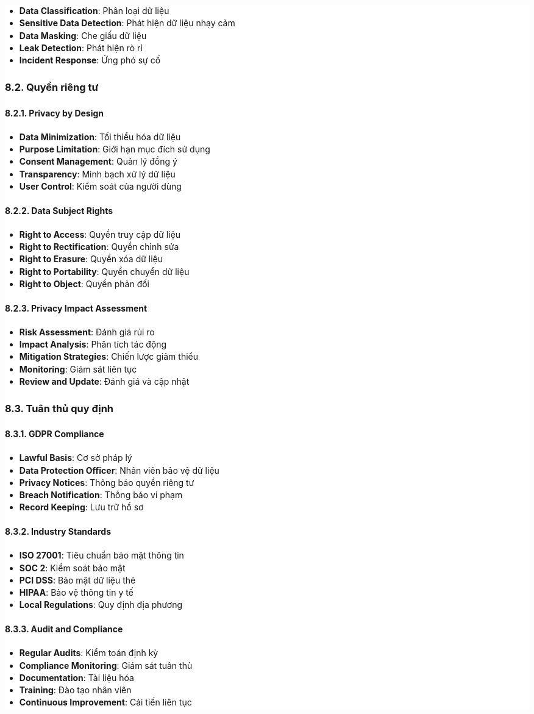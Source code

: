 - **Data Classification**: Phân loại dữ liệu
- **Sensitive Data Detection**: Phát hiện dữ liệu nhạy cảm
- **Data Masking**: Che giấu dữ liệu
- **Leak Detection**: Phát hiện rò rỉ
- **Incident Response**: Ứng phó sự cố

### 8.2. Quyền riêng tư

#### 8.2.1. Privacy by Design

- **Data Minimization**: Tối thiểu hóa dữ liệu
- **Purpose Limitation**: Giới hạn mục đích sử dụng
- **Consent Management**: Quản lý đồng ý
- **Transparency**: Minh bạch xử lý dữ liệu
- **User Control**: Kiểm soát của người dùng

#### 8.2.2. Data Subject Rights

- **Right to Access**: Quyền truy cập dữ liệu
- **Right to Rectification**: Quyền chỉnh sửa
- **Right to Erasure**: Quyền xóa dữ liệu
- **Right to Portability**: Quyền chuyển dữ liệu
- **Right to Object**: Quyền phản đối

#### 8.2.3. Privacy Impact Assessment

- **Risk Assessment**: Đánh giá rủi ro
- **Impact Analysis**: Phân tích tác động
- **Mitigation Strategies**: Chiến lược giảm thiểu
- **Monitoring**: Giám sát liên tục
- **Review and Update**: Đánh giá và cập nhật

### 8.3. Tuân thủ quy định

#### 8.3.1. GDPR Compliance

- **Lawful Basis**: Cơ sở pháp lý
- **Data Protection Officer**: Nhân viên bảo vệ dữ liệu
- **Privacy Notices**: Thông báo quyền riêng tư
- **Breach Notification**: Thông báo vi phạm
- **Record Keeping**: Lưu trữ hồ sơ

#### 8.3.2. Industry Standards

- **ISO 27001**: Tiêu chuẩn bảo mật thông tin
- **SOC 2**: Kiểm soát bảo mật
- **PCI DSS**: Bảo mật dữ liệu thẻ
- **HIPAA**: Bảo vệ thông tin y tế
- **Local Regulations**: Quy định địa phương

#### 8.3.3. Audit and Compliance

- **Regular Audits**: Kiểm toán định kỳ
- **Compliance Monitoring**: Giám sát tuân thủ
- **Documentation**: Tài liệu hóa
- **Training**: Đào tạo nhân viên
- **Continuous Improvement**: Cải tiến liên tục
